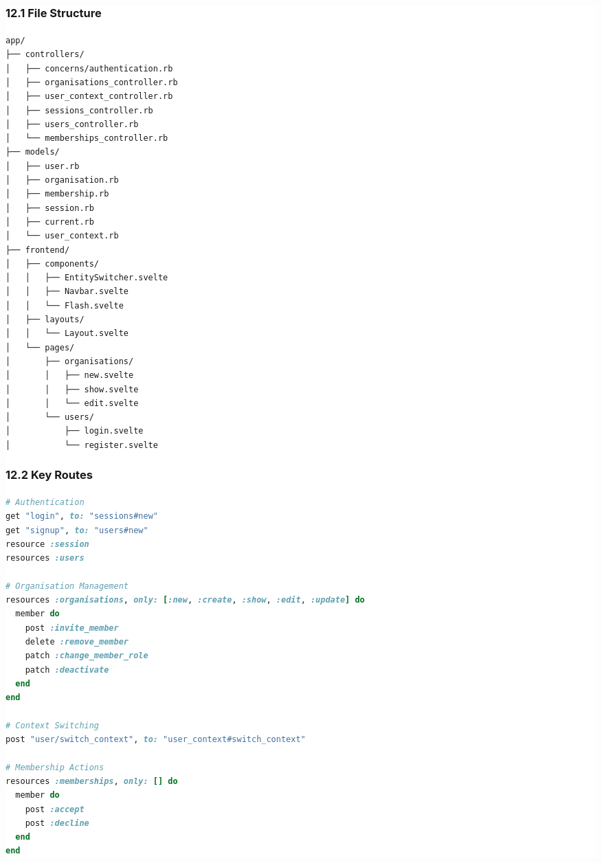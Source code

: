 ### 12.1 File Structure
```
app/
├── controllers/
│   ├── concerns/authentication.rb
│   ├── organisations_controller.rb
│   ├── user_context_controller.rb
│   ├── sessions_controller.rb
│   ├── users_controller.rb
│   └── memberships_controller.rb
├── models/
│   ├── user.rb
│   ├── organisation.rb
│   ├── membership.rb
│   ├── session.rb
│   ├── current.rb
│   └── user_context.rb
├── frontend/
│   ├── components/
│   │   ├── EntitySwitcher.svelte
│   │   ├── Navbar.svelte
│   │   └── Flash.svelte
│   ├── layouts/
│   │   └── Layout.svelte
│   └── pages/
│       ├── organisations/
│       │   ├── new.svelte
│       │   ├── show.svelte
│       │   └── edit.svelte
│       └── users/
│           ├── login.svelte
│           └── register.svelte
```

### 12.2 Key Routes
```ruby
# Authentication
get "login", to: "sessions#new"
get "signup", to: "users#new"
resource :session
resources :users

# Organisation Management
resources :organisations, only: [:new, :create, :show, :edit, :update] do
  member do
    post :invite_member
    delete :remove_member
    patch :change_member_role
    patch :deactivate
  end
end

# Context Switching
post "user/switch_context", to: "user_context#switch_context"

# Membership Actions
resources :memberships, only: [] do
  member do
    post :accept
    post :decline
  end
end
```
